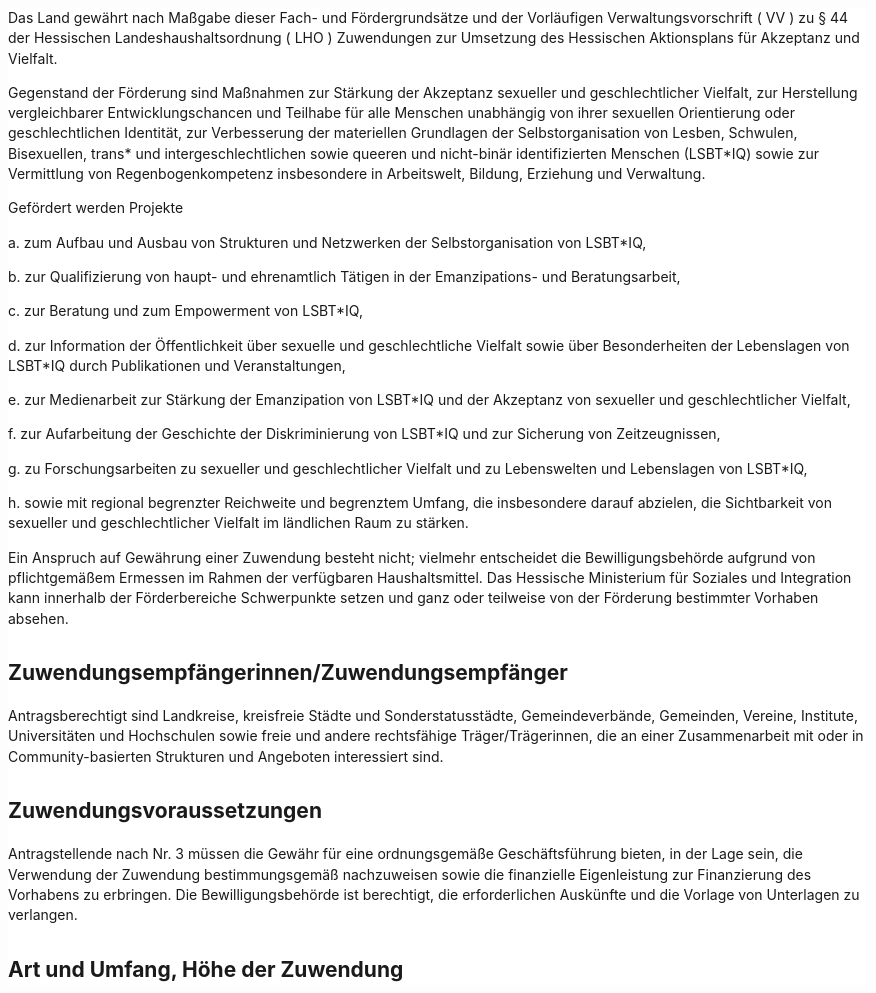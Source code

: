 Das Land gewährt nach Maßgabe dieser Fach- und Fördergrundsätze und der Vorläufigen Verwaltungsvorschrift (  VV  ) zu § 44 der Hessischen Landeshaushaltsordnung (  LHO  ) Zuwendungen zur Umsetzung des Hessischen Aktionsplans für Akzeptanz und Vielfalt. 

Gegenstand der Förderung sind Maßnahmen zur Stärkung der Akzeptanz sexueller und geschlechtlicher Vielfalt, zur Herstellung vergleichbarer Entwicklungschancen und Teilhabe für alle Menschen unabhängig von ihrer sexuellen Orientierung oder geschlechtlichen Identität, zur Verbesserung der materiellen Grundlagen der Selbstorganisation von Lesben, Schwulen, Bisexuellen, trans* und intergeschlechtlichen sowie queeren und nicht-binär identifizierten Menschen (LSBT*IQ) sowie zur Vermittlung von Regenbogenkompetenz insbesondere in Arbeitswelt, Bildung, Erziehung und Verwaltung. 

Gefördert werden Projekte 

a. zum Aufbau und Ausbau von Strukturen und Netzwerken der Selbstorganisation von LSBT*IQ, 

b. zur Qualifizierung von haupt- und ehrenamtlich Tätigen in der Emanzipations- und Beratungsarbeit, 

c. zur Beratung und zum Empowerment von LSBT*IQ, 

d. zur Information der Öffentlichkeit über sexuelle und geschlechtliche Vielfalt sowie über Besonderheiten der Lebenslagen von LSBT*IQ durch Publikationen und Veranstaltungen, 

e. zur Medienarbeit zur Stärkung der Emanzipation von LSBT*IQ und der Akzeptanz von sexueller und geschlechtlicher Vielfalt, 

f. zur Aufarbeitung der Geschichte der Diskriminierung von LSBT*IQ und zur Sicherung von Zeitzeugnissen, 

g. zu Forschungsarbeiten zu sexueller und geschlechtlicher Vielfalt und zu Lebenswelten und Lebenslagen von LSBT*IQ, 

h. sowie mit regional begrenzter Reichweite und begrenztem Umfang, die insbesondere darauf abzielen, die Sichtbarkeit von sexueller und geschlechtlicher Vielfalt im ländlichen Raum zu stärken. 

Ein Anspruch auf Gewährung einer Zuwendung besteht nicht; vielmehr entscheidet die Bewilligungsbehörde aufgrund von pflichtgemäßem Ermessen im Rahmen der verfügbaren Haushaltsmittel. Das Hessische Ministerium für Soziales und Integration kann innerhalb der Förderbereiche Schwerpunkte setzen und ganz oder teilweise von der Förderung bestimmter Vorhaben absehen. 

##  Zuwendungsempfängerinnen/Zuwendungsempfänger 

Antragsberechtigt sind Landkreise, kreisfreie Städte und Sonderstatusstädte, Gemeindeverbände, Gemeinden, Vereine, Institute, Universitäten und Hochschulen sowie freie und andere rechtsfähige Träger/Trägerinnen, die an einer Zusammenarbeit mit oder in Community-basierten Strukturen und Angeboten interessiert sind. 

##  Zuwendungsvoraussetzungen 

Antragstellende nach Nr. 3 müssen die Gewähr für eine ordnungsgemäße Geschäftsführung bieten, in der Lage sein, die Verwendung der Zuwendung bestimmungsgemäß nachzuweisen sowie die finanzielle Eigenleistung zur Finanzierung des Vorhabens zu erbringen. Die Bewilligungsbehörde ist berechtigt, die erforderlichen Auskünfte und die Vorlage von Unterlagen zu verlangen. 

##  Art und Umfang, Höhe der Zuwendung 
